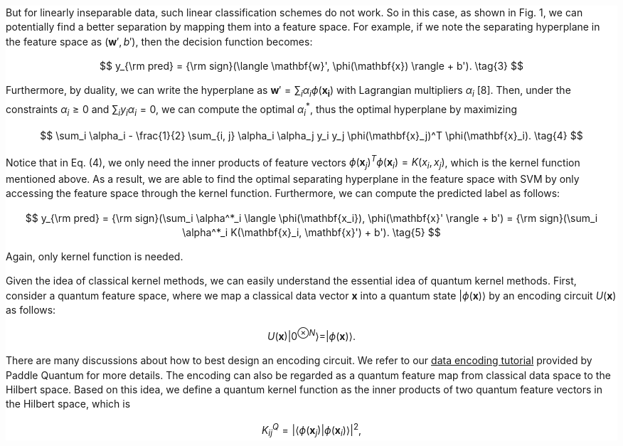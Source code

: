 But for linearly inseparable data, such linear classification schemes do not work. So in this case, as shown in Fig. 1, we can potentially find a better separation by mapping them into a feature space. For example, if we note the separating hyperplane in the feature space as $(\mathbf{w}', b')$, then the decision function becomes:

$$
y_{\rm pred} = {\rm sign}(\langle \mathbf{w}', \phi(\mathbf{x}) \rangle + b').
\tag{3}
$$

Furthermore, by duality, we can write the hyperplane as $\mathbf{w}' = \sum_i \alpha_i \phi(\mathbf{x_i})$ with Lagrangian multipliers $\alpha_i$ [8]. Then, under the constraints $\alpha_i \geq 0$ and $\sum_i y_i \alpha_i=0$, we can compute the optimal $\alpha_i^*$, thus the optimal hyperplane by maximizing 

$$
\sum_i \alpha_i - \frac{1}{2} \sum_{i, j} \alpha_i \alpha_j y_i y_j \phi(\mathbf{x}_j)^T \phi(\mathbf{x}_i).
\tag{4}
$$

Notice that in Eq. (4), we only need the inner products of feature vectors $\phi(\mathbf{x}_j)^T \phi(\mathbf{x}_i) = K(x_i, x_j)$, which is the kernel function mentioned above. As a result, we are able to find the optimal separating hyperplane in the feature space with SVM by only accessing the feature space through the kernel function. Furthermore, we can compute the predicted label as follows:

$$
y_{\rm pred} = {\rm sign}(\sum_i \alpha^*_i  \langle \phi(\mathbf{x_i}), \phi(\mathbf{x}' \rangle + b') = 
{\rm sign}(\sum_i \alpha^*_i  K(\mathbf{x}_i, \mathbf{x}') + b').
\tag{5}
$$

Again, only kernel function is needed. 

Given the idea of classical kernel methods, we can easily understand the essential idea of quantum kernel methods. First, consider a quantum feature space, where we map a classical data vector $\mathbf{x}$ into a quantum state $| \phi(\mathbf{x})\rangle$ by an encoding circuit $U(\mathbf{x})$ as follows:

$$
U(\mathbf{x}) | 0^{\otimes N} \rangle = | \phi(\mathbf{x}) \rangle.
\tag{6}
$$

There are many discussions about how to best design an encoding circuit. We refer to our [data encoding tutorial](https://qml.baidu.com/tutorials/machine-learning/encoding-classical-data-into-quantum-states.html) provided by Paddle Quantum for more details. The encoding can also be regarded as a quantum feature map from classical data space to the Hilbert space. Based on this idea, we define a quantum kernel function as the inner products of two quantum feature vectors in the Hilbert space, which is

$$
K^Q_{ij} = |\langle \phi(\mathbf{x}_j) | \phi(\mathbf{x}_i) \rangle |^2,
\tag{7}
$$

